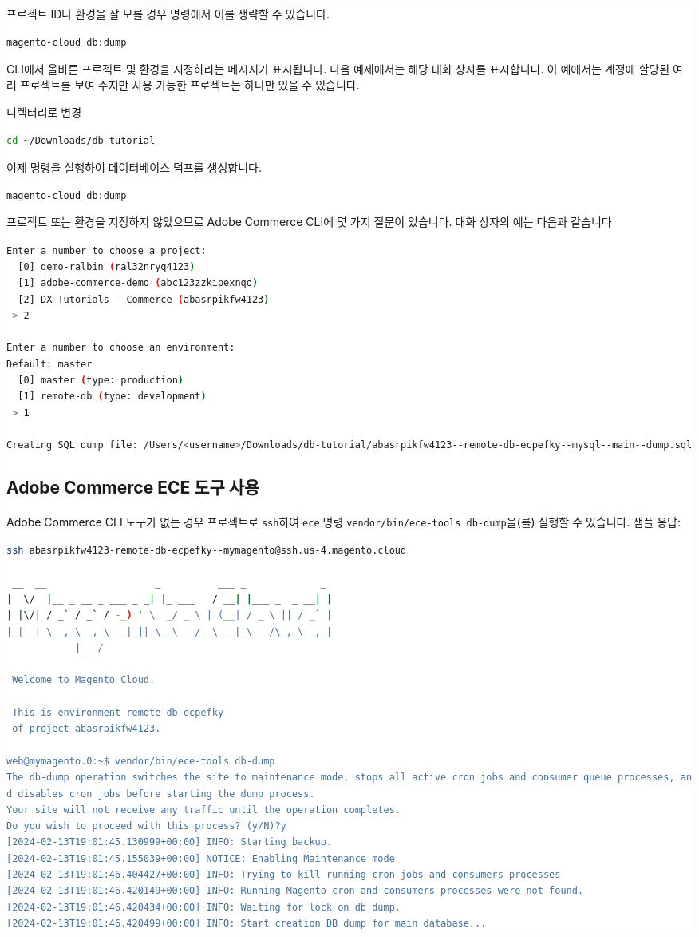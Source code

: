 프로젝트 ID나 환경을 잘 모를 경우 명령에서 이를 생략할 수 있습니다.

`magento-cloud db:dump`

CLI에서 올바른 프로젝트 및 환경을 지정하라는 메시지가 표시됩니다. 다음 예제에서는 해당 대화 상자를 표시합니다. 이 예에서는 계정에 할당된 여러 프로젝트를 보여 주지만 사용 가능한 프로젝트는 하나만 있을 수 있습니다.

디렉터리로 변경

```bash
cd ~/Downloads/db-tutorial 
```

이제 명령을 실행하여 데이터베이스 덤프를 생성합니다.

```bash
magento-cloud db:dump
```

프로젝트 또는 환경을 지정하지 않았으므로 Adobe Commerce CLI에 몇 가지 질문이 있습니다. 대화 상자의 예는 다음과 같습니다

```bash
Enter a number to choose a project:
  [0] demo-ralbin (ral32nryq4123)
  [1] adobe-commerce-demo (abc123zzkipexnqo)
  [2] DX Tutorials - Commerce (abasrpikfw4123)
 > 2

Enter a number to choose an environment:
Default: master
  [0] master (type: production)
  [1] remote-db (type: development)
 > 1

Creating SQL dump file: /Users/<username>/Downloads/db-tutorial/abasrpikfw4123--remote-db-ecpefky--mysql--main--dump.sql
```

## Adobe Commerce ECE 도구 사용

Adobe Commerce CLI 도구가 없는 경우 프로젝트로 `ssh`하여 `ece` 명령 `vendor/bin/ece-tools db-dump`을(를) 실행할 수 있습니다.
샘플 응답:

```bash
ssh abasrpikfw4123-remote-db-ecpefky--mymagento@ssh.us-4.magento.cloud

 __  __                   _          ___ _             _ 
|  \/  |__ _ __ _ ___ _ _| |_ ___   / __| |___ _  _ __| |
| |\/| / _` / _` / -_) ' \  _/ _ \ | (__| / _ \ || / _` |
|_|  |_\__,_\__, \___|_||_\__\___/  \___|_\___/\_,_\__,_|
            |___/                                        

 Welcome to Magento Cloud.

 This is environment remote-db-ecpefky
 of project abasrpikfw4123.

web@mymagento.0:~$ vendor/bin/ece-tools db-dump
The db-dump operation switches the site to maintenance mode, stops all active cron jobs and consumer queue processes, and disables cron jobs before starting the dump process.
Your site will not receive any traffic until the operation completes.
Do you wish to proceed with this process? (y/N)?y
[2024-02-13T19:01:45.130999+00:00] INFO: Starting backup.
[2024-02-13T19:01:45.155039+00:00] NOTICE: Enabling Maintenance mode
[2024-02-13T19:01:46.404427+00:00] INFO: Trying to kill running cron jobs and consumers processes
[2024-02-13T19:01:46.420149+00:00] INFO: Running Magento cron and consumers processes were not found.
[2024-02-13T19:01:46.420434+00:00] INFO: Waiting for lock on db dump.
[2024-02-13T19:01:46.420499+00:00] INFO: Start creation DB dump for main database...
```